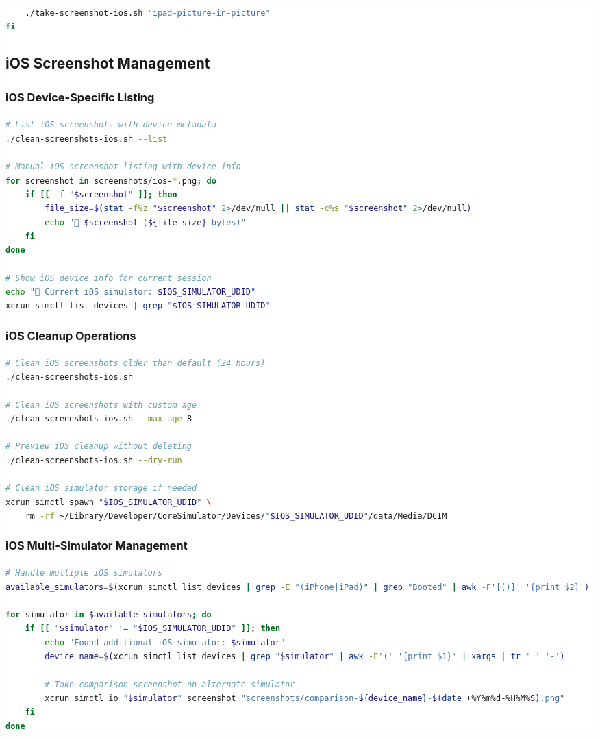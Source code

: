 ```bash
    ./take-screenshot-ios.sh "ipad-picture-in-picture"
fi
```

## iOS Screenshot Management

### iOS Device-Specific Listing
```bash
# List iOS screenshots with device metadata
./clean-screenshots-ios.sh --list

# Manual iOS screenshot listing with device info
for screenshot in screenshots/ios-*.png; do
    if [[ -f "$screenshot" ]]; then
        file_size=$(stat -f%z "$screenshot" 2>/dev/null || stat -c%s "$screenshot" 2>/dev/null)
        echo "📱 $screenshot (${file_size} bytes)"
    fi
done

# Show iOS device info for current session
echo "📱 Current iOS simulator: $IOS_SIMULATOR_UDID"
xcrun simctl list devices | grep "$IOS_SIMULATOR_UDID"
```

### iOS Cleanup Operations
```bash
# Clean iOS screenshots older than default (24 hours)
./clean-screenshots-ios.sh

# Clean iOS screenshots with custom age
./clean-screenshots-ios.sh --max-age 8

# Preview iOS cleanup without deleting
./clean-screenshots-ios.sh --dry-run

# Clean iOS simulator storage if needed
xcrun simctl spawn "$IOS_SIMULATOR_UDID" \
    rm -rf ~/Library/Developer/CoreSimulator/Devices/"$IOS_SIMULATOR_UDID"/data/Media/DCIM
```

### iOS Multi-Simulator Management
```bash
# Handle multiple iOS simulators
available_simulators=$(xcrun simctl list devices | grep -E "(iPhone|iPad)" | grep "Booted" | awk -F'[()]' '{print $2}')

for simulator in $available_simulators; do
    if [[ "$simulator" != "$IOS_SIMULATOR_UDID" ]]; then
        echo "Found additional iOS simulator: $simulator"
        device_name=$(xcrun simctl list devices | grep "$simulator" | awk -F'(' '{print $1}' | xargs | tr ' ' '-')
        
        # Take comparison screenshot on alternate simulator
        xcrun simctl io "$simulator" screenshot "screenshots/comparison-${device_name}-$(date +%Y%m%d-%H%M%S).png"
    fi
done
```
